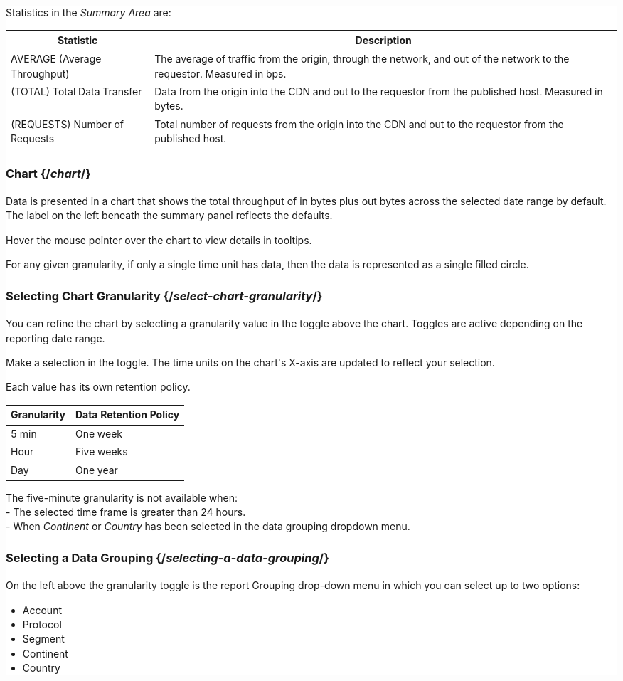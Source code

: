 Statistics in the *Summary Area* are:

| Statistic | Description |
| --- | --- |
| AVERAGE (Average Throughput) | The average of traffic from the origin, through the network, and out of the network to the requestor. Measured in bps. |
| (TOTAL) Total Data Transfer | Data from the origin into the CDN and out to the requestor from the published host. Measured in bytes. |
| (REQUESTS) Number of Requests | Total number of requests from the origin into the CDN and out to the requestor from the published host. |

### Chart  {/*chart*/}

Data is presented in a chart that shows the total throughput of in bytes plus out bytes across the selected date range by default. The label on the left beneath the summary panel reflects the defaults.

Hover the mouse pointer over the chart to view details in tooltips.

<Callout type="info">For any given granularity, if only a single time unit has data, then the data is represented as a single filled circle.</Callout>

### Selecting Chart Granularity  {/*select-chart-granularity*/}

You can refine the chart by selecting a granularity value in the toggle above the chart. Toggles are active depending on the reporting date range.

Make a selection in the toggle. The time units on the chart's X-axis are updated to reflect your selection.

Each value has its own retention policy.

|Granularity| Data Retention Policy|
|---|---|
|5 min| One week|
|Hour| Five weeks|
|Day| One year|

<Callout type="info">The five-minute granularity is not available when: <br />- The selected time frame is greater than 24 hours.<br />- When *Continent* or *Country* has been selected in the data grouping dropdown menu.</Callout>

### Selecting a Data Grouping  {/*selecting-a-data-grouping*/}

On the left above the granularity toggle is the report Grouping drop-down menu in which you can select up to two options:
- Account
- Protocol
- Segment
- Continent
- Country
